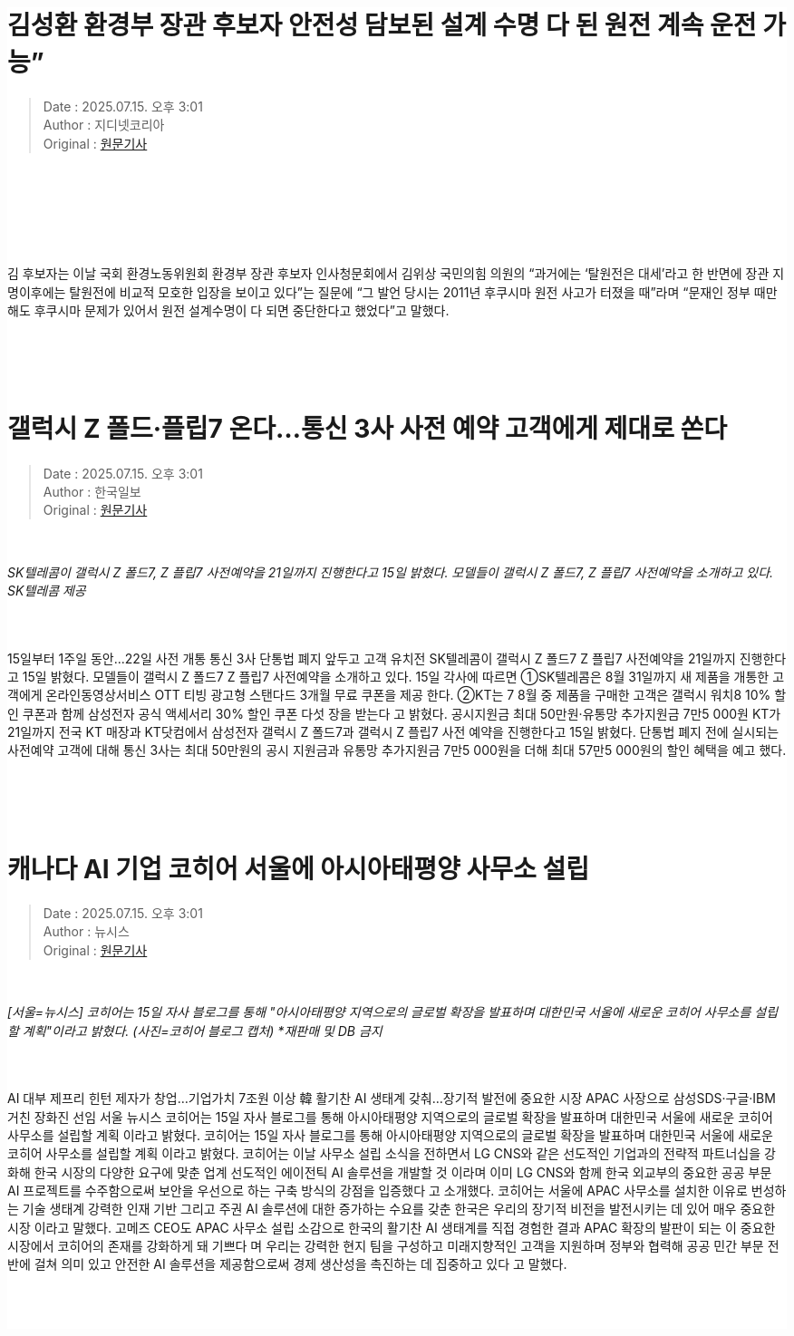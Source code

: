   
# 김성환 환경부 장관 후보자 안전성 담보된 설계 수명 다 된 원전 계속 운전 가능”  
  
> Date : 2025.07.15. 오후 3:01  
> Author : 지디넷코리아  
> Original : [원문기사](https://n.news.naver.com/mnews/article/092/0002382117?sid=105)  
<br/>  
  
<img alt="" class="_LAZY_LOADING _LAZY_LOADING_INIT_HIDE" src="https://imgnews.pstatic.net/image/092/2025/07/15/0002382117_001_20250715150110267.jpg?type=w860" id="img1" style="display: none;"></img>  
<br/><br/>  
  
김 후보자는 이날 국회 환경노동위원회 환경부 장관 후보자 인사청문회에서 김위상 국민의힘 의원의 “과거에는 ‘탈원전은 대세’라고 한 반면에 장관 지명이후에는 탈원전에 비교적 모호한 입장을 보이고 있다”는 질문에 “그 발언 당시는 2011년 후쿠시마 원전 사고가 터졌을 때”라며 “문재인 정부 때만 해도 후쿠시마 문제가 있어서 원전 설계수명이 다 되면 중단한다고 했었다”고 말했다.  
<br/><br/><br/>  

  
# 갤럭시 Z 폴드·플립7 온다…통신 3사 사전 예약 고객에게 제대로 쏜다  
  
> Date : 2025.07.15. 오후 3:01  
> Author : 한국일보  
> Original : [원문기사](https://n.news.naver.com/mnews/article/469/0000876022?sid=105)  
<br/>  
  
<img alt="SK텔레콤이 갤럭시 Z 폴드7, Z 플립7 사전예약을 21일까지 진행한다고 15일 밝혔다. 모델들이 갤럭시 Z 폴드7, Z 플립7 사전예약을 소개하고 있다. SK텔레콤 제공" class="_LAZY_LOADING _LAZY_LOADING_INIT_HIDE" src="https://imgnews.pstatic.net/image/469/2025/07/15/0000876022_001_20250715150108365.jpg?type=w860" id="img1" style="display: none;"></img><em class="img_desc">SK텔레콤이 갤럭시 Z 폴드7, Z 플립7 사전예약을 21일까지 진행한다고 15일 밝혔다. 모델들이 갤럭시 Z 폴드7, Z 플립7 사전예약을 소개하고 있다. SK텔레콤 제공</em>  
<br/><br/>  
  
15일부터 1주일 동안...22일 사전 개통 통신 3사 단통법 폐지 앞두고 고객 유치전 SK텔레콤이 갤럭시 Z 폴드7 Z 플립7 사전예약을 21일까지 진행한다고 15일 밝혔다.
모델들이 갤럭시 Z 폴드7 Z 플립7 사전예약을 소개하고 있다.
15일 각사에 따르면 ①SK텔레콤은 8월 31일까지 새 제품을 개통한 고객에게 온라인동영상서비스 OTT 티빙 광고형 스탠다드 3개월 무료 쿠폰을 제공 한다.
②KT는 7 8월 중 제품을 구매한 고객은 갤럭시 워치8 10% 할인 쿠폰과 함께 삼성전자 공식 액세서리 30% 할인 쿠폰 다섯 장을 받는다 고 밝혔다.
공시지원금 최대 50만원·유통망 추가지원금 7만5 000원 KT가 21일까지 전국 KT 매장과 KT닷컴에서 삼성전자 갤럭시 Z 폴드7과 갤럭시 Z 플립7 사전 예약을 진행한다고 15일 밝혔다.
단통법 폐지 전에 실시되는 사전예약 고객에 대해 통신 3사는 최대 50만원의 공시 지원금과 유통망 추가지원금 7만5 000원을 더해 최대 57만5 000원의 할인 혜택을 예고 했다.  
<br/><br/><br/>  

  
# 캐나다 AI 기업 코히어 서울에 아시아태평양 사무소 설립  
  
> Date : 2025.07.15. 오후 3:01  
> Author : 뉴시스  
> Original : [원문기사](https://n.news.naver.com/mnews/article/003/0013363888?sid=105)  
<br/>  
  
<img alt='[서울=뉴시스] 코히어는 15일 자사 블로그를 통해 "아시아태평양 지역으로의 글로벌 확장을 발표하며 대한민국 서울에 새로운 코히어 사무소를 설립할 계획"이라고 밝혔다. (사진=코히어 블로그 캡처) *재판매 및 DB ' class="_LAZY_LOADING _LAZY_LOADING_INIT_HIDE" src="https://imgnews.pstatic.net/image/003/2025/07/15/NISI20250715_0001893361_web_20250715145448_20250715150130350.jpg?type=w860" id="img1" style="display: none;"></img><em class="img_desc">[서울=뉴시스] 코히어는 15일 자사 블로그를 통해 "아시아태평양 지역으로의 글로벌 확장을 발표하며 대한민국 서울에 새로운 코히어 사무소를 설립할 계획"이라고 밝혔다. (사진=코히어 블로그 캡처) *재판매 및 DB 금지</em>  
<br/><br/>  
  
AI 대부 제프리 힌턴 제자가 창업…기업가치 7조원 이상 韓 활기찬 AI 생태계 갖춰…장기적 발전에 중요한 시장 APAC 사장으로 삼성SDS·구글·IBM 거친 장화진 선임 서울 뉴시스 코히어는 15일 자사 블로그를 통해 아시아태평양 지역으로의 글로벌 확장을 발표하며 대한민국 서울에 새로운 코히어 사무소를 설립할 계획 이라고 밝혔다.
코히어는 15일 자사 블로그를 통해 아시아태평양 지역으로의 글로벌 확장을 발표하며 대한민국 서울에 새로운 코히어 사무소를 설립할 계획 이라고 밝혔다.
코히어는 이날 사무소 설립 소식을 전하면서 LG CNS와 같은 선도적인 기업과의 전략적 파트너십을 강화해 한국 시장의 다양한 요구에 맞춘 업계 선도적인 에이전틱 AI 솔루션을 개발할 것 이라며 이미 LG CNS와 함께 한국 외교부의 중요한 공공 부문 AI 프로젝트를 수주함으로써 보안을 우선으로 하는 구축 방식의 강점을 입증했다 고 소개했다.
코히어는 서울에 APAC 사무소를 설치한 이유로 번성하는 기술 생태계 강력한 인재 기반 그리고 주권 AI 솔루션에 대한 증가하는 수요를 갖춘 한국은 우리의 장기적 비전을 발전시키는 데 있어 매우 중요한 시장 이라고 말했다.
고메즈 CEO도 APAC 사무소 설립 소감으로 한국의 활기찬 AI 생태계를 직접 경험한 결과 APAC 확장의 발판이 되는 이 중요한 시장에서 코히어의 존재를 강화하게 돼 기쁘다 며 우리는 강력한 현지 팀을 구성하고 미래지향적인 고객을 지원하며 정부와 협력해 공공 민간 부문 전반에 걸쳐 의미 있고 안전한 AI 솔루션을 제공함으로써 경제 생산성을 촉진하는 데 집중하고 있다 고 말했다.  
<br/><br/><br/>  
